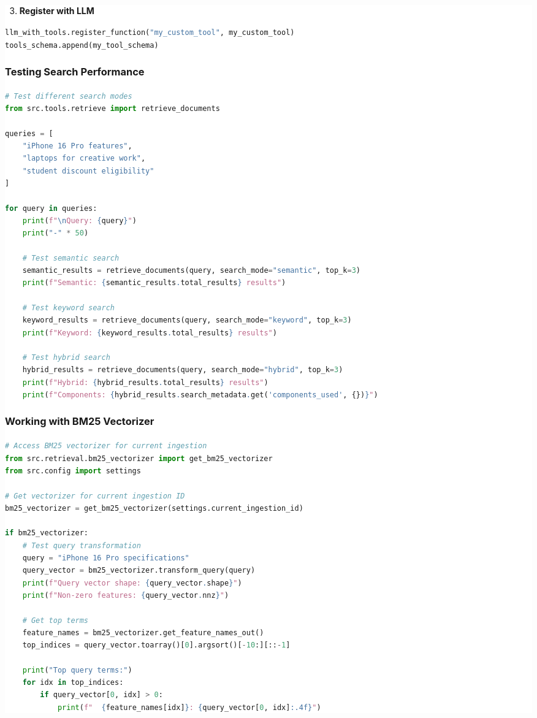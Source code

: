 3. **Register with LLM**

```python
llm_with_tools.register_function("my_custom_tool", my_custom_tool)
tools_schema.append(my_tool_schema)
```

### Testing Search Performance

```python
# Test different search modes
from src.tools.retrieve import retrieve_documents

queries = [
    "iPhone 16 Pro features",
    "laptops for creative work",
    "student discount eligibility"
]

for query in queries:
    print(f"\nQuery: {query}")
    print("-" * 50)

    # Test semantic search
    semantic_results = retrieve_documents(query, search_mode="semantic", top_k=3)
    print(f"Semantic: {semantic_results.total_results} results")

    # Test keyword search
    keyword_results = retrieve_documents(query, search_mode="keyword", top_k=3)
    print(f"Keyword: {keyword_results.total_results} results")

    # Test hybrid search
    hybrid_results = retrieve_documents(query, search_mode="hybrid", top_k=3)
    print(f"Hybrid: {hybrid_results.total_results} results")
    print(f"Components: {hybrid_results.search_metadata.get('components_used', {})}")
```

### Working with BM25 Vectorizer

```python
# Access BM25 vectorizer for current ingestion
from src.retrieval.bm25_vectorizer import get_bm25_vectorizer
from src.config import settings

# Get vectorizer for current ingestion ID
bm25_vectorizer = get_bm25_vectorizer(settings.current_ingestion_id)

if bm25_vectorizer:
    # Test query transformation
    query = "iPhone 16 Pro specifications"
    query_vector = bm25_vectorizer.transform_query(query)
    print(f"Query vector shape: {query_vector.shape}")
    print(f"Non-zero features: {query_vector.nnz}")

    # Get top terms
    feature_names = bm25_vectorizer.get_feature_names_out()
    top_indices = query_vector.toarray()[0].argsort()[-10:][::-1]

    print("Top query terms:")
    for idx in top_indices:
        if query_vector[0, idx] > 0:
            print(f"  {feature_names[idx]}: {query_vector[0, idx]:.4f}")
```
